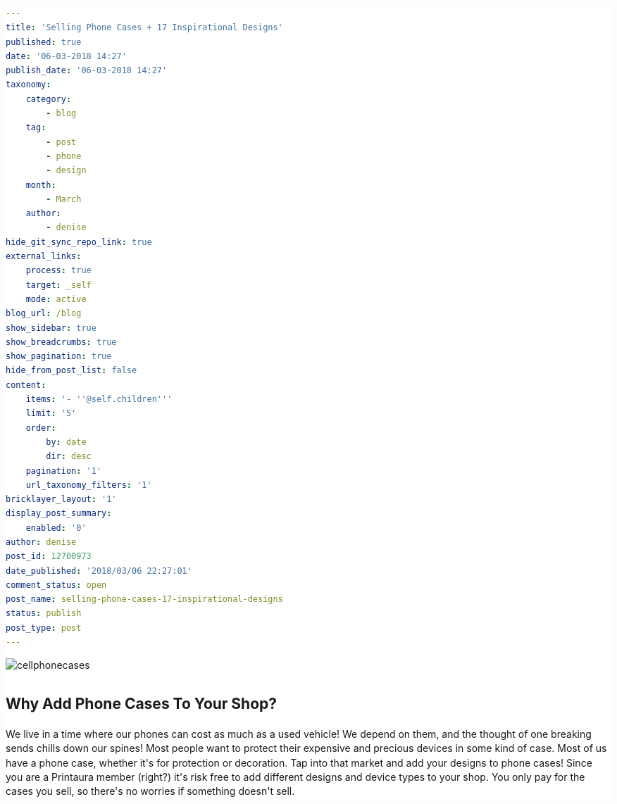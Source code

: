 ```yaml
---
title: 'Selling Phone Cases + 17 Inspirational Designs'
published: true
date: '06-03-2018 14:27'
publish_date: '06-03-2018 14:27'
taxonomy:
    category:
        - blog
    tag:
        - post
        - phone
        - design
    month:
        - March
    author:
        - denise
hide_git_sync_repo_link: true
external_links:
    process: true
    target: _self
    mode: active
blog_url: /blog
show_sidebar: true
show_breadcrumbs: true
show_pagination: true
hide_from_post_list: false
content:
    items: '- ''@self.children'''
    limit: '5'
    order:
        by: date
        dir: desc
    pagination: '1'
    url_taxonomy_filters: '1'
bricklayer_layout: '1'
display_post_summary:
    enabled: '0'
author: denise
post_id: 12700973
date_published: '2018/03/06 22:27:01'
comment_status: open
post_name: selling-phone-cases-17-inspirational-designs
status: publish
post_type: post
---
```


<img src="https://printaura.com/wp-content/uploads/2018/03/cellphonecases.jpg" alt="cellphonecases" width="938" height="489" class="alignnone size-full wp-image-12701061" />

<h2>Why Add Phone Cases To Your Shop?</h2>
We live in a time where our phones can cost as much as a used vehicle! We depend on them, and the thought of one breaking sends chills down our spines! Most people want to protect their expensive and precious devices in some kind of case. Most of us have a phone case, whether it's for protection or decoration. Tap into that market and add your designs to phone cases! Since you are a Printaura member (right?) it's risk free to add different designs and device types to your shop. You only pay for the cases you sell, so there's no worries if something doesn't sell.
